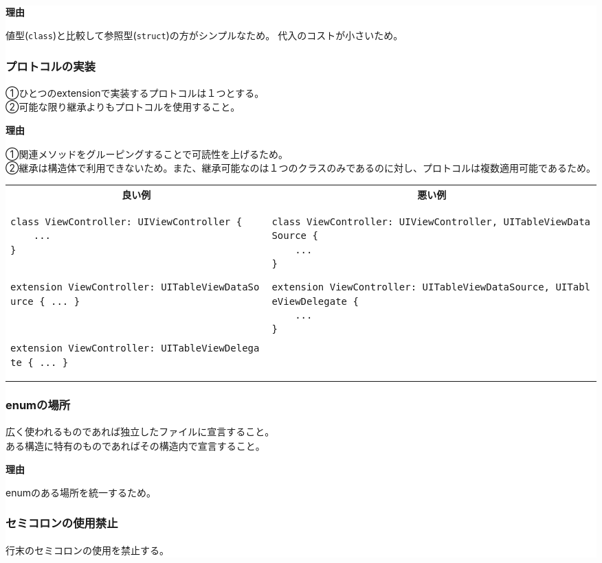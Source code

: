 **理由**

値型(`class`)と比較して参照型(`struct`)の方がシンプルなため。
代入のコストが小さいため。

### プロトコルの実装
①ひとつのextensionで実装するプロトコルは１つとする。  
②可能な限り継承よりもプロトコルを使用すること。

**理由**

①関連メソッドをグルーピングすることで可読性を上げるため。  
②継承は構造体で利用できないため。また、継承可能なのは１つのクラスのみであるのに対し、プロトコルは複数適用可能であるため。  

<table>
<tr><th>良い例</th><th>悪い例</th></tr>
<tr>
<td><pre lang=swift>
class ViewController: UIViewController {
    ...
}

extension ViewController: UITableViewDataSource {
    ...
}

extension ViewController: UITableViewDelegate {
    ...
}
</pre></td>
<td><pre lang=swift>
class ViewController: UIViewController, UITableViewDataSource {
    ...
}
</pre>
<pre lang=swift>
extension ViewController: UITableViewDataSource, UITableViewDelegate {
    ...
}
</pre></td>
</tr>
</table>

### enumの場所
広く使われるものであれば独立したファイルに宣言すること。  
ある構造に特有のものであればその構造内で宣言すること。

**理由**

enumのある場所を統一するため。

### セミコロンの使用禁止
行末のセミコロンの使用を禁止する。
